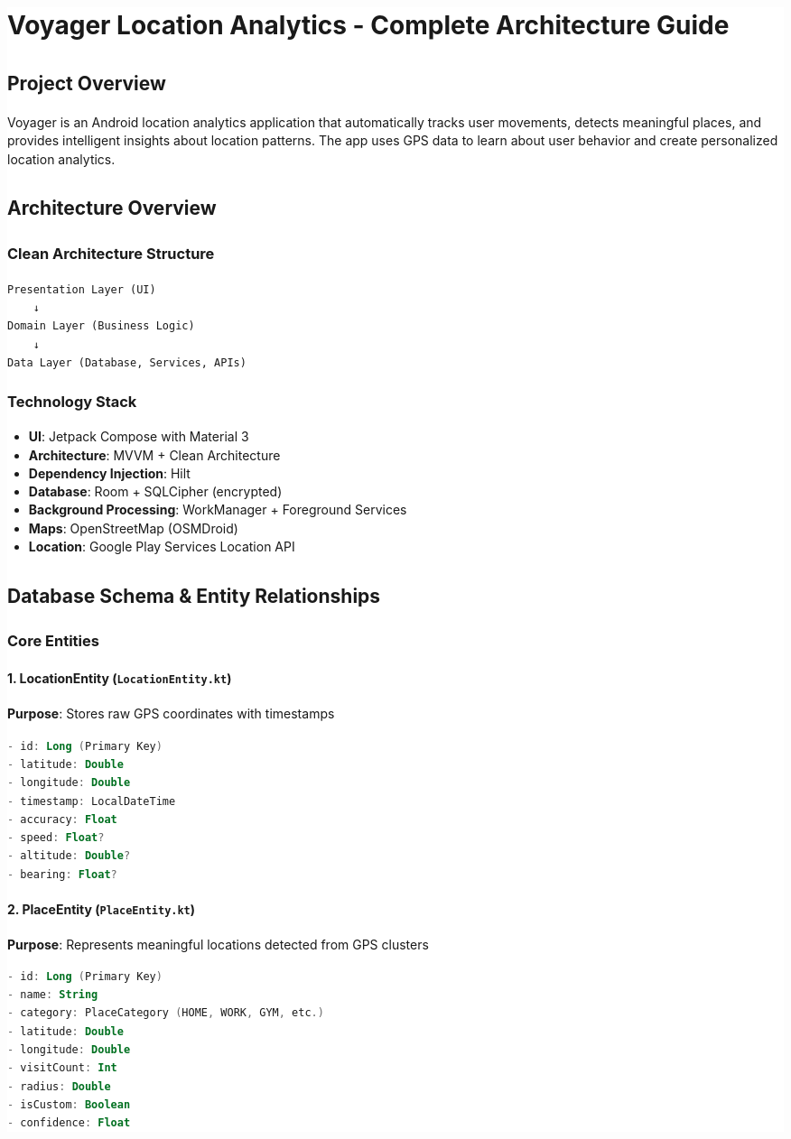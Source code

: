 # Voyager Location Analytics - Complete Architecture Guide

## Project Overview
Voyager is an Android location analytics application that automatically tracks user movements, detects meaningful places, and provides intelligent insights about location patterns. The app uses GPS data to learn about user behavior and create personalized location analytics.

## Architecture Overview

### Clean Architecture Structure
```
Presentation Layer (UI)
    ↓
Domain Layer (Business Logic)
    ↓  
Data Layer (Database, Services, APIs)
```

### Technology Stack
- **UI**: Jetpack Compose with Material 3
- **Architecture**: MVVM + Clean Architecture
- **Dependency Injection**: Hilt
- **Database**: Room + SQLCipher (encrypted)
- **Background Processing**: WorkManager + Foreground Services
- **Maps**: OpenStreetMap (OSMDroid)
- **Location**: Google Play Services Location API

## Database Schema & Entity Relationships

### Core Entities

#### 1. LocationEntity (`LocationEntity.kt`)
**Purpose**: Stores raw GPS coordinates with timestamps
```kotlin
- id: Long (Primary Key)
- latitude: Double
- longitude: Double  
- timestamp: LocalDateTime
- accuracy: Float
- speed: Float?
- altitude: Double?
- bearing: Float?
```

#### 2. PlaceEntity (`PlaceEntity.kt`) 
**Purpose**: Represents meaningful locations detected from GPS clusters
```kotlin
- id: Long (Primary Key)
- name: String
- category: PlaceCategory (HOME, WORK, GYM, etc.)
- latitude: Double
- longitude: Double
- visitCount: Int
- radius: Double
- isCustom: Boolean
- confidence: Float
```
